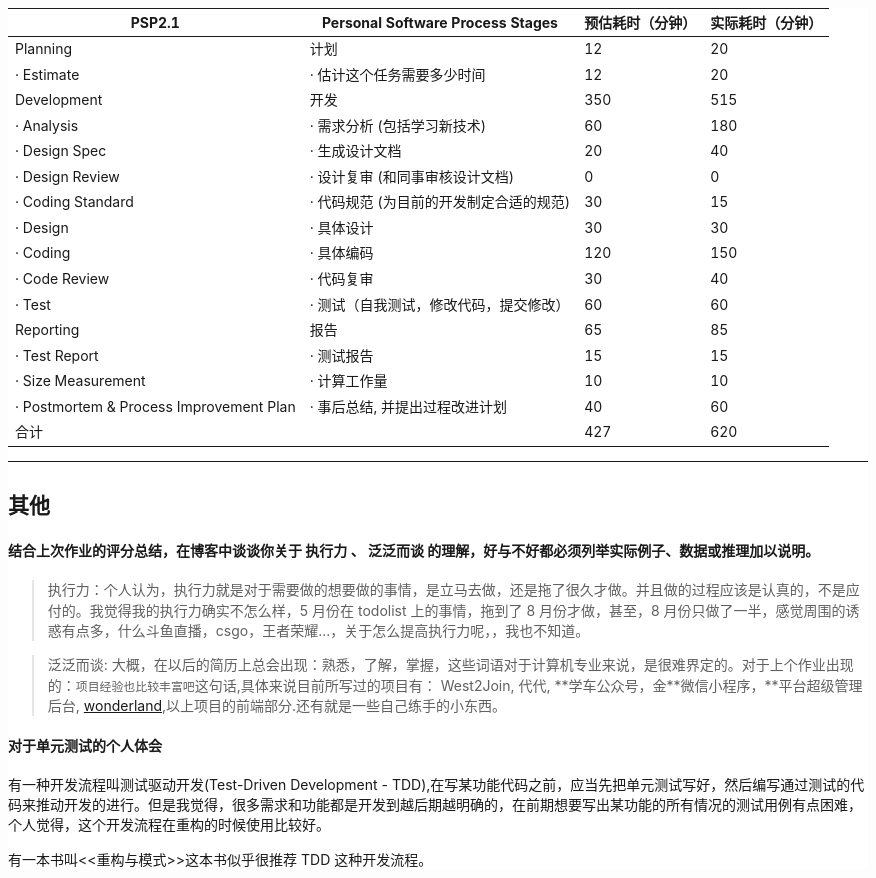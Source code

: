 | PSP2.1                                  | Personal Software Process Stages        | 预估耗时（分钟） | 实际耗时（分钟） |
| --------------------------------------- | --------------------------------------- | ---------------- | ---------------- |
| Planning                                | 计划                                    | 12               | 20               |
| · Estimate                              | · 估计这个任务需要多少时间              | 12               | 20               |
| Development                             | 开发                                    | 350              | 515              |
| · Analysis                              | · 需求分析 (包括学习新技术)             | 60               | 180              |
| · Design Spec                           | · 生成设计文档                          | 20               | 40               |
| · Design Review                         | · 设计复审 (和同事审核设计文档)         | 0                | 0                |
| · Coding Standard                       | · 代码规范 (为目前的开发制定合适的规范) | 30               | 15               |
| · Design                                | · 具体设计                              | 30               | 30               |
| · Coding                                | · 具体编码                              | 120              | 150              |
| · Code Review                           | · 代码复审                              | 30               | 40               |
| · Test                                  | · 测试（自我测试，修改代码，提交修改）  | 60               | 60               |
| Reporting                               | 报告                                    | 65               | 85               |
| · Test Report                           | · 测试报告                              | 15               | 15               |
| · Size Measurement                      | · 计算工作量                            | 10               | 10               |
| · Postmortem & Process Improvement Plan | · 事后总结, 并提出过程改进计划          | 40               | 60               |
| 合计                                    |                                         | 427              | 620              |

---

## 其他

#### 结合上次作业的评分总结，在博客中谈谈你关于 执行力 、 泛泛而谈 的理解，好与不好都必须列举实际例子、数据或推理加以说明。

> 执行力：个人认为，执行力就是对于需要做的想要做的事情，是立马去做，还是拖了很久才做。并且做的过程应该是认真的，不是应付的。我觉得我的执行力确实不怎么样，5 月份在 todolist 上的事情，拖到了 8 月份才做，甚至，8 月份只做了一半，感觉周围的诱惑有点多，什么斗鱼直播，csgo，王者荣耀...，关于怎么提高执行力呢，，我也不知道。

> 泛泛而谈: 大概，在以后的简历上总会出现：熟悉，了解，掌握，这些词语对于计算机专业来说，是很难界定的。对于上个作业出现的：`项目经验也比较丰富吧`这句话,具体来说目前所写过的项目有： West2Join, 代代, \*\*学车公众号，金\*\*微信小程序，\*\*平台超级管理后台, [wonderland](http://acm.hs97.cn/),以上项目的前端部分.还有就是一些自己练手的小东西。

#### 对于单元测试的个人体会

有一种开发流程叫测试驱动开发(Test-Driven Development - TDD),在写某功能代码之前，应当先把单元测试写好，然后编写通过测试的代码来推动开发的进行。但是我觉得，很多需求和功能都是开发到越后期越明确的，在前期想要写出某功能的所有情况的测试用例有点困难，个人觉得，这个开发流程在重构的时候使用比较好。

有一本书叫<<重构与模式>>这本书似乎很推荐 TDD 这种开发流程。
